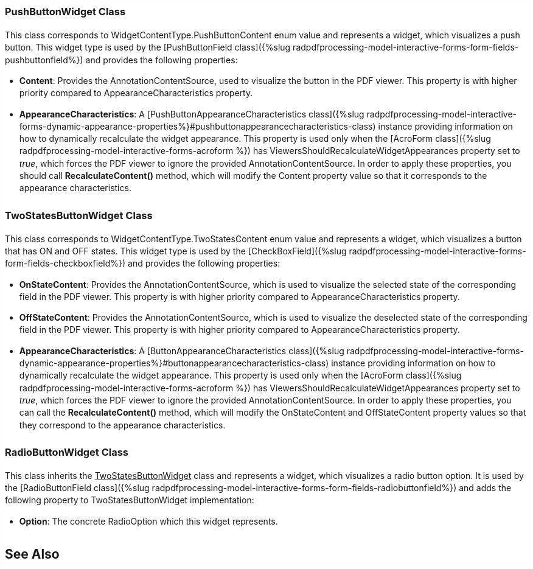 
### PushButtonWidget Class

This class corresponds to WidgetContentType.PushButtonContent enum value and represents a widget, which visualizes a push button. This widget type is used by the [PushButtonField class]({%slug radpdfprocessing-model-interactive-forms-form-fields-pushbuttonfield%}) and provides the following properties:

* **Content**: Provides the AnnotationContentSource, used to visualize the button in the PDF viewer. This property is with higher priority compared to AppearanceCharacteristics property.

* **AppearanceCharacteristics**: А [PushButtonAppearanceCharacteristics class]({%slug radpdfprocessing-model-interactive-forms-dynamic-appearance-properties%}#pushbuttonappearancecharacteristics-class) instance providing information on how to dynamically recalculate the widget appearance. This property is used only when the [AcroForm class]({%slug radpdfprocessing-model-interactive-forms-acroform %}) has ViewersShouldRecalculateWidgetAppearances property set to *true*, which forces the PDF viewer to ignore the provided AnnotationContentSource. In order to apply these properties, you should call **RecalculateContent()** method, which will modify the Content property value so that it corresponds to the appearance characteristics.

### TwoStatesButtonWidget Class

This class corresponds to WidgetContentType.TwoStatesContent enum value and represents a widget, which visualizes a button that has ON and OFF states. This widget type is used by the [CheckBoxField]({%slug radpdfprocessing-model-interactive-forms-form-fields-checkboxfield%}) and provides the following properties:

* **OnStateContent**: Provides the AnnotationContentSource, which is used to visualize the selected state of the corresponding field in the PDF viewer. This property is with higher priority compared to AppearanceCharacteristics property.

* **OffStateContent**: Provides the AnnotationContentSource, which is used to visualize the deselected state of the corresponding field in the PDF viewer. This property is with higher priority compared to AppearanceCharacteristics property.

* **AppearanceCharacteristics**: A [ButtonAppearanceCharacteristics class]({%slug radpdfprocessing-model-interactive-forms-dynamic-appearance-properties%}#buttonappearancecharacteristics-class) instance providing information on how to dynamically recalculate the widget appearance. This property is used only when the [AcroForm class]({%slug radpdfprocessing-model-interactive-forms-acroform %}) has ViewersShouldRecalculateWidgetAppearances property set to *true*, which forces the PDF viewer to ignore the provided AnnotationContentSource. In order to apply these properties, you can call the **RecalculateContent()** method, which will modify the OnStateContent and OffStateContent property values so that they correspond to the appearance characteristics.

### RadioButtonWidget Class

This class inherits the [TwoStatesButtonWidget](#twostatesbuttonwidget-class) class and represents a widget, which visualizes a radio button option. It is used by the [RadioButtonField class]({%slug radpdfprocessing-model-interactive-forms-form-fields-radiobuttonfield%}) and adds the following property to TwoStatesButtonWidget implementation:

* **Option**: The concrete RadioOption which this widget represents.


## See Also
